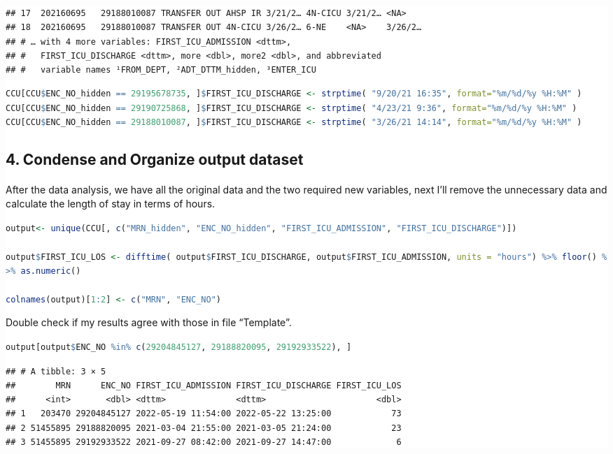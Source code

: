     ## 17  202160695   29188010087 TRANSFER OUT AHSP IR 3/21/2… 4N-CICU 3/21/2… <NA>   
    ## 18  202160695   29188010087 TRANSFER OUT 4N-CICU 3/26/2… 6-NE    <NA>    3/26/2…
    ## # … with 4 more variables: FIRST_ICU_ADMISSION <dttm>,
    ## #   FIRST_ICU_DISCHARGE <dttm>, more <dbl>, more2 <dbl>, and abbreviated
    ## #   variable names ¹​FROM_DEPT, ²​ADT_DTTM_hidden, ³​ENTER_ICU

``` r
CCU[CCU$ENC_NO_hidden == 29195678735, ]$FIRST_ICU_DISCHARGE <- strptime( "9/20/21 16:35", format="%m/%d/%y %H:%M" )
CCU[CCU$ENC_NO_hidden == 29190725868, ]$FIRST_ICU_DISCHARGE <- strptime( "4/23/21 9:36", format="%m/%d/%y %H:%M" )
CCU[CCU$ENC_NO_hidden == 29188010087, ]$FIRST_ICU_DISCHARGE <- strptime( "3/26/21 14:14", format="%m/%d/%y %H:%M" )
```

## 4. Condense and Organize output dataset

After the data analysis, we have all the original data and the two
required new variables, next I’ll remove the unnecessary data and
calculate the length of stay in terms of hours.

``` r
output<- unique(CCU[, c("MRN_hidden", "ENC_NO_hidden", "FIRST_ICU_ADMISSION", "FIRST_ICU_DISCHARGE")])

output$FIRST_ICU_LOS <- difftime( output$FIRST_ICU_DISCHARGE, output$FIRST_ICU_ADMISSION, units = "hours") %>% floor() %>% as.numeric()

colnames(output)[1:2] <- c("MRN", "ENC_NO")
```

Double check if my results agree with those in file “Template”.

``` r
output[output$ENC_NO %in% c(29204845127, 29188820095, 29192933522), ]
```

    ## # A tibble: 3 × 5
    ##        MRN      ENC_NO FIRST_ICU_ADMISSION FIRST_ICU_DISCHARGE FIRST_ICU_LOS
    ##      <int>       <dbl> <dttm>              <dttm>                      <dbl>
    ## 1   203470 29204845127 2022-05-19 11:54:00 2022-05-22 13:25:00            73
    ## 2 51455895 29188820095 2021-03-04 21:55:00 2021-03-05 21:24:00            23
    ## 3 51455895 29192933522 2021-09-27 08:42:00 2021-09-27 14:47:00             6
